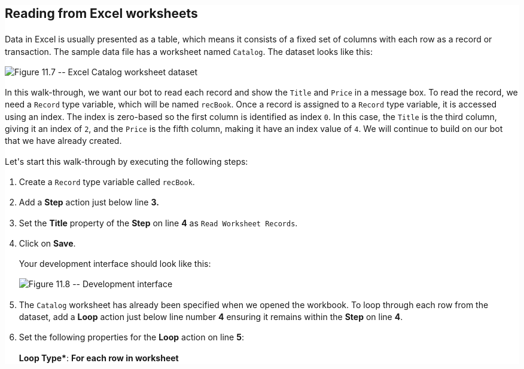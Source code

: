 

Reading from Excel worksheets 
-----------------------------

Data in Excel is usually presented as a table,
which means it consists of a fixed set of columns with each row as a
record or transaction. The sample data file has a worksheet named
`Catalog`. The dataset looks like this:




![Figure 11.7 -- Excel Catalog worksheet
dataset](./images/Figure_11.7_B15646.jpg)






In this walk-through, we want our bot to read each record and show the
`Title` and `Price` in a message box. To read the
record, we need a `Record` type variable, which will be named
`recBook`. Once a record is assigned to a `Record`
type variable, it is accessed using an index. The
index is zero-based so the first column is identified as index
`0`. In this case, the `Title` is the third column,
giving it an index of `2`, and the `Price` is the
fifth column, making it have an index value of `4`. We will
continue to build on our bot that we have already created.

Let\'s start this walk-through by executing the following steps:

1.  Create a `Record` type variable called
    `recBook`.

2.  Add a **Step** action just below line **3.**

3.  Set the **Title** property of the **Step** on line **4** as
    `Read Worksheet Records`.

4.  Click on **Save**.

    Your development interface should look like this:

    
    ![Figure 11.8 -- Development
    interface](./images/Figure_11.8_B15646.jpg)
    



5.  The `Catalog` worksheet has already been specified when we
    opened the workbook. To loop through each row from the dataset, add
    a **Loop** action just below line number **4** ensuring it remains
    within the **Step** on line **4**.

6.  Set the following properties for the **Loop**
    action on line **5**:

    **Loop Type\***: **For each row in worksheet**

